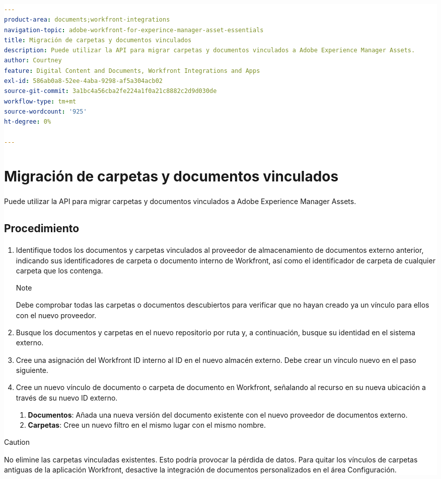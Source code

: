 ```yaml
---
product-area: documents;workfront-integrations
navigation-topic: adobe-workfront-for-experince-manager-asset-essentials
title: Migración de carpetas y documentos vinculados
description: Puede utilizar la API para migrar carpetas y documentos vinculados a Adobe Experience Manager Assets.
author: Courtney
feature: Digital Content and Documents, Workfront Integrations and Apps
exl-id: 586ab0a8-52ee-4aba-9298-af5a304acb02
source-git-commit: 3a1bc4a56cba2fe224a1f0a21c8882c2d9d030de
workflow-type: tm+mt
source-wordcount: '925'
ht-degree: 0%

---
```


# Migración de carpetas y documentos vinculados

Puede utilizar la API para migrar carpetas y documentos vinculados a Adobe Experience Manager Assets.

## Procedimiento

1. Identifique todos los documentos y carpetas vinculados al proveedor de almacenamiento de documentos externo anterior, indicando sus identificadores de carpeta o documento interno de Workfront, así como el identificador de carpeta de cualquier carpeta que los contenga.

   >[!NOTE]
   >
   > Debe comprobar todas las carpetas o documentos descubiertos para verificar que no hayan creado ya un vínculo para ellos con el nuevo proveedor.

1. Busque los documentos y carpetas en el nuevo repositorio por ruta y, a continuación, busque su identidad en el sistema externo.

1. Cree una asignación del Workfront ID interno al ID en el nuevo almacén externo. Debe crear un vínculo nuevo en el paso siguiente.

1. Cree un nuevo vínculo de documento o carpeta de documento en Workfront, señalando al recurso en su nueva ubicación a través de su nuevo ID externo.

   1. **Documentos**: Añada una nueva versión del documento existente con el nuevo proveedor de documentos externo.
   1. **Carpetas**: Cree un nuevo filtro en el mismo lugar con el mismo nombre.

>[!CAUTION]
>
>   No elimine las carpetas vinculadas existentes. Esto podría provocar la pérdida de datos. Para quitar los vínculos de carpetas antiguas de la aplicación Workfront, desactive la integración de documentos personalizados en el área Configuración.
